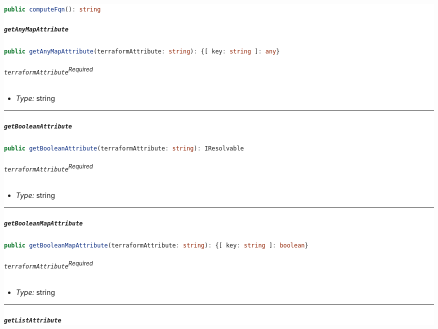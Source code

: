 ```typescript
public computeFqn(): string
```

##### `getAnyMapAttribute` <a name="getAnyMapAttribute" id="@cdktf/provider-mongodbatlas.resourcePolicy.ResourcePolicyCreatedByUserOutputReference.getAnyMapAttribute"></a>

```typescript
public getAnyMapAttribute(terraformAttribute: string): {[ key: string ]: any}
```

###### `terraformAttribute`<sup>Required</sup> <a name="terraformAttribute" id="@cdktf/provider-mongodbatlas.resourcePolicy.ResourcePolicyCreatedByUserOutputReference.getAnyMapAttribute.parameter.terraformAttribute"></a>

- *Type:* string

---

##### `getBooleanAttribute` <a name="getBooleanAttribute" id="@cdktf/provider-mongodbatlas.resourcePolicy.ResourcePolicyCreatedByUserOutputReference.getBooleanAttribute"></a>

```typescript
public getBooleanAttribute(terraformAttribute: string): IResolvable
```

###### `terraformAttribute`<sup>Required</sup> <a name="terraformAttribute" id="@cdktf/provider-mongodbatlas.resourcePolicy.ResourcePolicyCreatedByUserOutputReference.getBooleanAttribute.parameter.terraformAttribute"></a>

- *Type:* string

---

##### `getBooleanMapAttribute` <a name="getBooleanMapAttribute" id="@cdktf/provider-mongodbatlas.resourcePolicy.ResourcePolicyCreatedByUserOutputReference.getBooleanMapAttribute"></a>

```typescript
public getBooleanMapAttribute(terraformAttribute: string): {[ key: string ]: boolean}
```

###### `terraformAttribute`<sup>Required</sup> <a name="terraformAttribute" id="@cdktf/provider-mongodbatlas.resourcePolicy.ResourcePolicyCreatedByUserOutputReference.getBooleanMapAttribute.parameter.terraformAttribute"></a>

- *Type:* string

---

##### `getListAttribute` <a name="getListAttribute" id="@cdktf/provider-mongodbatlas.resourcePolicy.ResourcePolicyCreatedByUserOutputReference.getListAttribute"></a>
